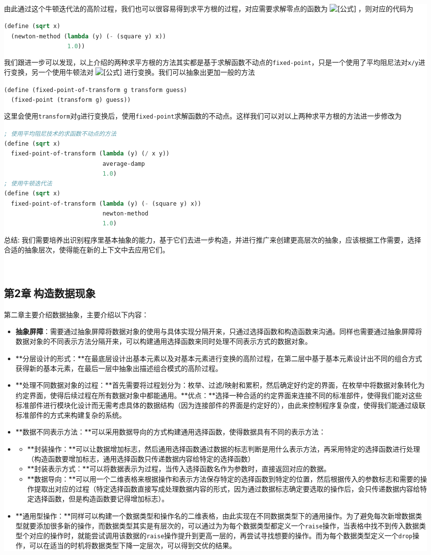 由此通过这个牛顿迭代法的高阶过程，我们也可以很容易得到求平方根的过程，对应需要求解零点的函数为 ![[公式]](https://www.zhihu.com/equation?tex=f%28y%29+%3D+y%5E2-x) ，则对应的代码为

```scheme
(define (sqrt x)
  (newton-method (lambda (y) (- (square y) x))
                  1.0))
```

我们跟进一步可以发现，以上介绍的两种求平方根的方法其实都是基于求解函数不动点的`fixed-point`，只是一个使用了平均阻尼法对`x/y`进行变换，另一个使用牛顿法对 ![[公式]](https://www.zhihu.com/equation?tex=y%5E2-x) 进行变换。我们可以抽象出更加一般的方法

```scheme
(define (fixed-point-of-transform g transform guess)
  (fixed-point (transform g) guess))
```

这里会使用`transform`对`g`进行变换后，使用`fixed-point`求解函数的不动点。这样我们可以对以上两种求平方根的方法进一步修改为

```scheme
; 使用平均阻尼技术的求函数不动点的方法
(define (sqrt x)
  fixed-point-of-transform (lambda (y) (/ x y))
                            average-damp
                            1.0)
; 使用牛顿迭代法
(define (sqrt x)
  fixed-point-of-transform (lambda (y) (- (square y) x))
                            newton-method
                            1.0) 
```


总结: 我们需要培养出识别程序里基本抽象的能力，基于它们去进一步构造，并进行推广来创建更高层次的抽象，应该根据工作需要，选择合适的抽象层次，使得能在新的上下文中去应用它们。

​    

## 第2章 构造数据现象

第二章主要介绍数据抽象，主要介绍以下内容：

- **抽象屏障**：需要通过抽象屏障将数据对象的使用与具体实现分隔开来，只通过选择函数和构造函数来沟通。同样也需要通过抽象屏障将数据对象的不同表示方法分隔开来，可以构建通用选择函数来同时处理不同表示方式的数据对象。

- **分层设计的形式：**在最底层设计出基本元素以及对基本元素进行变换的高阶过程，在第二层中基于基本元素设计出不同的组合方式获得新的基本元素，在最后一层中抽象出描述组合模式的高阶过程。

- **处理不同数据对象的过程：**首先需要将过程划分为：枚举、过滤/映射和累积，然后确定好约定的界面，在枚举中将数据对象转化为约定界面，使得后续过程在所有数据对象中都能通用。**优点：**选择一种合适的约定界面来连接不同的标准部件，使得我们能对这些标准部件进行模块化设计而无需考虑具体的数据结构（因为连接部件的界面是约定好的），由此来控制程序复杂度，使得我们能通过级联标准部件的方式来构建复杂的系统。

- **数据不同表示方法：**可以采用数据导向的方式构建通用选择函数，使得数据具有不同的表示方法：

- - **封装操作：**可以让数据增加标志，然后通用选择函数通过数据的标志判断是用什么表示方法，再采用特定的选择函数进行处理（构造函数要增加标志，通用选择函数只传递数据内容给特定的选择函数）
  - **封装表示方式：**可以将数据表示为过程，当传入选择函数名作为参数时，直接返回对应的数据。
  - **数据导向：**可以用一个二维表格来根据操作和表示方法保存特定的选择函数到特定的位置，然后根据传入的参数标志和需要的操作提取出对应的过程（特定选择函数直接写成处理数据内容的形式，因为通过数据标志确定要选取的操作后，会只传递数据内容给特定选择函数，但是构造函数要记得增加标志）。

- **通用型操作：**同样可以构建一个数据类型和操作名的二维表格，由此实现在不同数据类型下的通用操作。为了避免每次新增数据类型就要添加很多新的操作，而数据类型其实是有层次的，可以通过为为每个数据类型都定义一个`raise`操作，当表格中找不到传入数据类型个对应的操作时，就能尝试调用该数据的`raise`操作提升到更高一层的，再尝试寻找想要的操作。而为每个数据类型定义一个`drop`操作，可以在适当的时机将数据类型下降一定层次，可以得到交优的结果。
